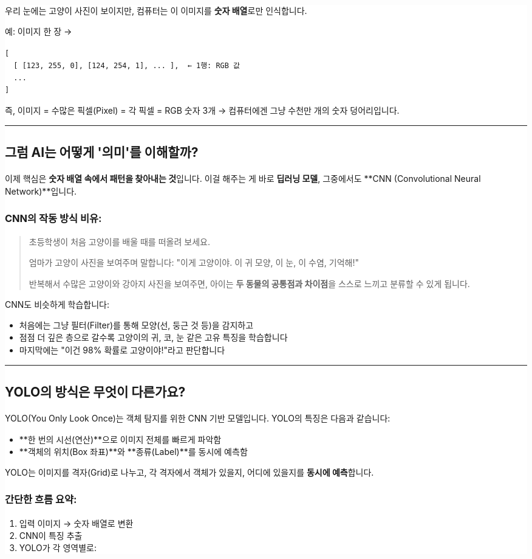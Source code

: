우리 눈에는 고양이 사진이 보이지만,
컴퓨터는 이 이미지를 **숫자 배열**로만 인식합니다.

예:
이미지 한 장 →

```
[
  [ [123, 255, 0], [124, 254, 1], ... ],  ← 1행: RGB 값
  ...
]
```

즉, 이미지 = 수많은 픽셀(Pixel) = 각 픽셀 = RGB 숫자 3개
→ 컴퓨터에겐 그냥 수천만 개의 숫자 덩어리입니다.

---

## 그럼 AI는 어떻게 '의미'를 이해할까?

이제 핵심은 **숫자 배열 속에서 패턴을 찾아내는 것**입니다.
이걸 해주는 게 바로 **딥러닝 모델**, 그중에서도 \*\*CNN (Convolutional Neural Network)\*\*입니다.

### CNN의 작동 방식 비유:

> 초등학생이 처음 고양이를 배울 때를 떠올려 보세요.
>
> 엄마가 고양이 사진을 보여주며 말합니다:
> "이게 고양이야. 이 귀 모양, 이 눈, 이 수염, 기억해!"
>
> 반복해서 수많은 고양이와 강아지 사진을 보여주면,
> 아이는 **두 동물의 공통점과 차이점**을 스스로 느끼고 분류할 수 있게 됩니다.

CNN도 비슷하게 학습합니다:

* 처음에는 그냥 필터(Filter)를 통해 모양(선, 둥근 것 등)을 감지하고
* 점점 더 깊은 층으로 갈수록 고양이의 귀, 코, 눈 같은 고유 특징을 학습합니다
* 마지막에는 "이건 98% 확률로 고양이야!"라고 판단합니다

---

## YOLO의 방식은 무엇이 다른가요?

YOLO(You Only Look Once)는 객체 탐지를 위한 CNN 기반 모델입니다.
YOLO의 특징은 다음과 같습니다:

* \*\*한 번의 시선(연산)\*\*으로 이미지 전체를 빠르게 파악함
* \*\*객체의 위치(Box 좌표)\*\*와 \*\*종류(Label)\*\*를 동시에 예측함

YOLO는 이미지를 격자(Grid)로 나누고,
각 격자에서 객체가 있을지, 어디에 있을지를 **동시에 예측**합니다.

### 간단한 흐름 요약:

1. 입력 이미지 → 숫자 배열로 변환
2. CNN이 특징 추출
3. YOLO가 각 영역별로:
